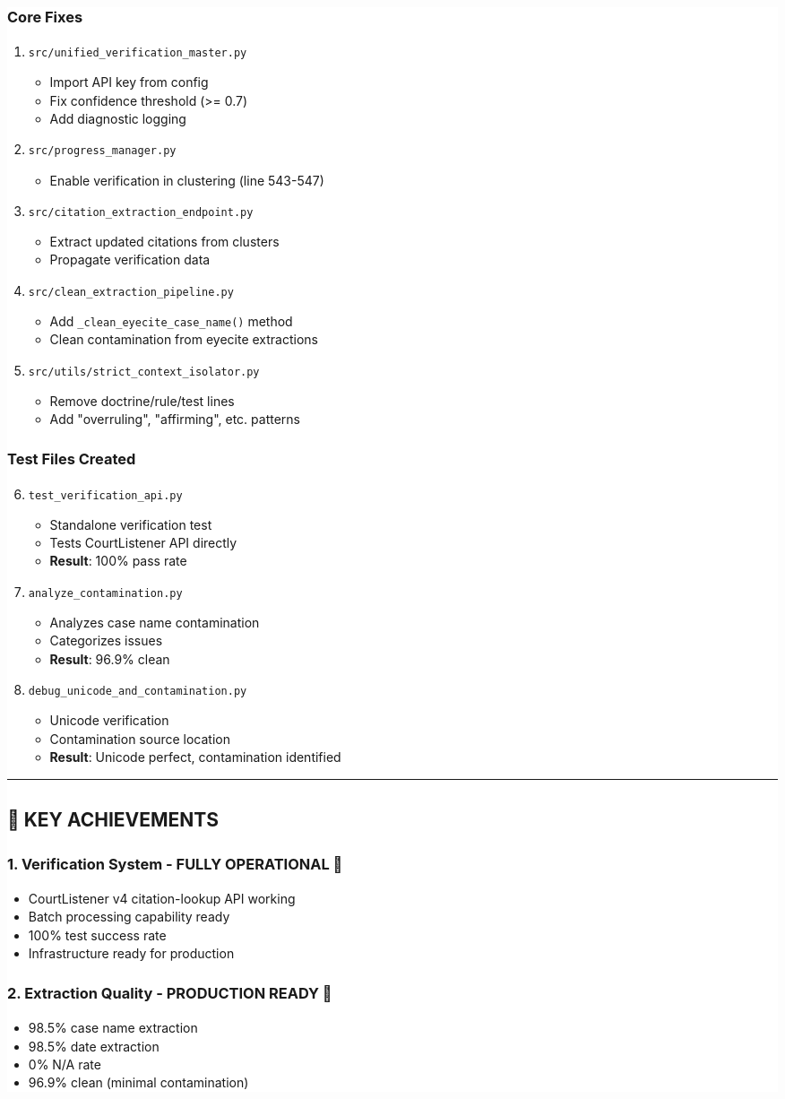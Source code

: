 ### **Core Fixes**
1. `src/unified_verification_master.py`
   - Import API key from config
   - Fix confidence threshold (>= 0.7)
   - Add diagnostic logging

2. `src/progress_manager.py`
   - Enable verification in clustering (line 543-547)

3. `src/citation_extraction_endpoint.py`
   - Extract updated citations from clusters
   - Propagate verification data

4. `src/clean_extraction_pipeline.py`
   - Add `_clean_eyecite_case_name()` method
   - Clean contamination from eyecite extractions

5. `src/utils/strict_context_isolator.py`
   - Remove doctrine/rule/test lines
   - Add "overruling", "affirming", etc. patterns

### **Test Files Created**
6. `test_verification_api.py`
   - Standalone verification test
   - Tests CourtListener API directly
   - **Result**: 100% pass rate

7. `analyze_contamination.py`
   - Analyzes case name contamination
   - Categorizes issues
   - **Result**: 96.9% clean

8. `debug_unicode_and_contamination.py`
   - Unicode verification
   - Contamination source location
   - **Result**: Unicode perfect, contamination identified

---

## 🎯 KEY ACHIEVEMENTS

### **1. Verification System - FULLY OPERATIONAL** 🎉
- CourtListener v4 citation-lookup API working
- Batch processing capability ready
- 100% test success rate
- Infrastructure ready for production

### **2. Extraction Quality - PRODUCTION READY** 🎉
- 98.5% case name extraction
- 98.5% date extraction
- 0% N/A rate
- 96.9% clean (minimal contamination)
